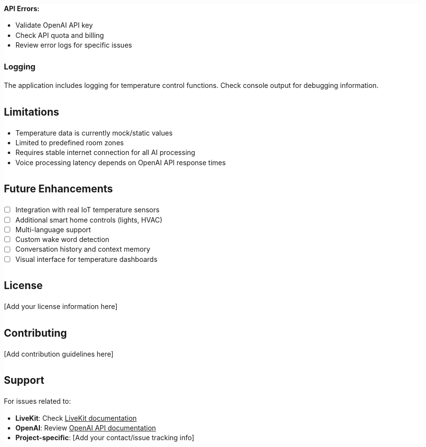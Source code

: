 **API Errors:**
- Validate OpenAI API key
- Check API quota and billing
- Review error logs for specific issues

### Logging
The application includes logging for temperature control functions. Check console output for debugging information.

## Limitations

- Temperature data is currently mock/static values
- Limited to predefined room zones
- Requires stable internet connection for all AI processing
- Voice processing latency depends on OpenAI API response times

## Future Enhancements

- [ ] Integration with real IoT temperature sensors
- [ ] Additional smart home controls (lights, HVAC)
- [ ] Multi-language support
- [ ] Custom wake word detection
- [ ] Conversation history and context memory
- [ ] Visual interface for temperature dashboards

## License

[Add your license information here]

## Contributing

[Add contribution guidelines here]

## Support

For issues related to:
- **LiveKit**: Check [LiveKit documentation](https://docs.livekit.io/)
- **OpenAI**: Review [OpenAI API documentation](https://platform.openai.com/docs)
- **Project-specific**: [Add your contact/issue tracking info]
